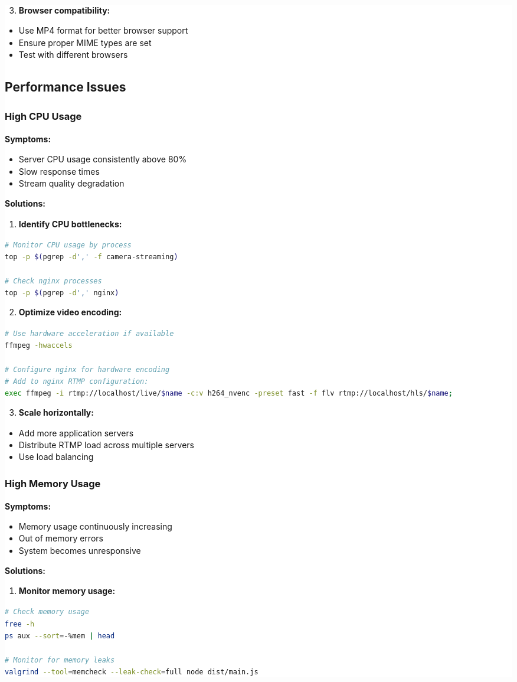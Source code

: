 3. **Browser compatibility:**
- Use MP4 format for better browser support
- Ensure proper MIME types are set
- Test with different browsers

## Performance Issues

### High CPU Usage

**Symptoms:**
- Server CPU usage consistently above 80%
- Slow response times
- Stream quality degradation

**Solutions:**

1. **Identify CPU bottlenecks:**
```bash
# Monitor CPU usage by process
top -p $(pgrep -d',' -f camera-streaming)

# Check nginx processes
top -p $(pgrep -d',' nginx)
```

2. **Optimize video encoding:**
```bash
# Use hardware acceleration if available
ffmpeg -hwaccels

# Configure nginx for hardware encoding
# Add to nginx RTMP configuration:
exec ffmpeg -i rtmp://localhost/live/$name -c:v h264_nvenc -preset fast -f flv rtmp://localhost/hls/$name;
```

3. **Scale horizontally:**
- Add more application servers
- Distribute RTMP load across multiple servers
- Use load balancing

### High Memory Usage

**Symptoms:**
- Memory usage continuously increasing
- Out of memory errors
- System becomes unresponsive

**Solutions:**

1. **Monitor memory usage:**
```bash
# Check memory usage
free -h
ps aux --sort=-%mem | head

# Monitor for memory leaks
valgrind --tool=memcheck --leak-check=full node dist/main.js
```
